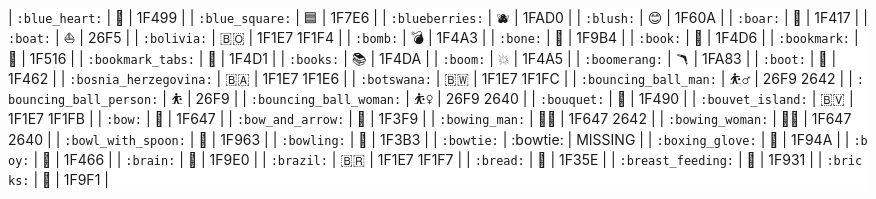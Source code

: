 | `:blue_heart:` | :blue_heart: | 1F499 | 
| `:blue_square:` | :blue_square: | 1F7E6 | 
| `:blueberries:` | :blueberries: | 1FAD0 | 
| `:blush:` | :blush: | 1F60A | 
| `:boar:` | :boar: | 1F417 | 
| `:boat:` | :boat: | 26F5 | 
| `:bolivia:` | :bolivia: | 1F1E7 1F1F4 | 
| `:bomb:` | :bomb: | 1F4A3 | 
| `:bone:` | :bone: | 1F9B4 | 
| `:book:` | :book: | 1F4D6 | 
| `:bookmark:` | :bookmark: | 1F516 | 
| `:bookmark_tabs:` | :bookmark_tabs: | 1F4D1 | 
| `:books:` | :books: | 1F4DA | 
| `:boom:` | :boom: | 1F4A5 | 
| `:boomerang:` | :boomerang: | 1FA83 | 
| `:boot:` | :boot: | 1F462 | 
| `:bosnia_herzegovina:` | :bosnia_herzegovina: | 1F1E7 1F1E6 | 
| `:botswana:` | :botswana: | 1F1E7 1F1FC | 
| `:bouncing_ball_man:` | :bouncing_ball_man: | 26F9 2642 | 
| `:bouncing_ball_person:` | :bouncing_ball_person: | 26F9 | 
| `:bouncing_ball_woman:` | :bouncing_ball_woman: | 26F9 2640 | 
| `:bouquet:` | :bouquet: | 1F490 | 
| `:bouvet_island:` | :bouvet_island: | 1F1E7 1F1FB | 
| `:bow:` | :bow: | 1F647 | 
| `:bow_and_arrow:` | :bow_and_arrow: | 1F3F9 | 
| `:bowing_man:` | :bowing_man: | 1F647 2642 | 
| `:bowing_woman:` | :bowing_woman: | 1F647 2640 | 
| `:bowl_with_spoon:` | :bowl_with_spoon: | 1F963 | 
| `:bowling:` | :bowling: | 1F3B3 | 
| `:bowtie:` | :bowtie: | MISSING | 
| `:boxing_glove:` | :boxing_glove: | 1F94A | 
| `:boy:` | :boy: | 1F466 | 
| `:brain:` | :brain: | 1F9E0 | 
| `:brazil:` | :brazil: | 1F1E7 1F1F7 | 
| `:bread:` | :bread: | 1F35E | 
| `:breast_feeding:` | :breast_feeding: | 1F931 | 
| `:bricks:` | :bricks: | 1F9F1 | 